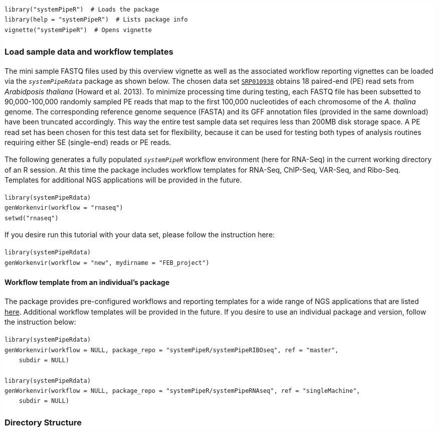     library("systemPipeR")  # Loads the package
    library(help = "systemPipeR")  # Lists package info
    vignette("systemPipeR")  # Opens vignette

### Load sample data and workflow templates

The mini sample FASTQ files used by this overview vignette as well as
the associated workflow reporting vignettes can be loaded via the
*`systemPipeRdata`* package as shown below. The chosen data set
[`SRP010938`](http://www.ncbi.nlm.nih.gov/sra/?term=SRP010938) obtains
18 paired-end (PE) read sets from *Arabidposis thaliana* (Howard et al.
2013). To minimize processing time during testing, each FASTQ file has
been subsetted to 90,000-100,000 randomly sampled PE reads that map to
the first 100,000 nucleotides of each chromosome of the *A. thalina*
genome. The corresponding reference genome sequence (FASTA) and its GFF
annotation files (provided in the same download) have been truncated
accordingly. This way the entire test sample data set requires less than
200MB disk storage space. A PE read set has been chosen for this test
data set for flexibility, because it can be used for testing both types
of analysis routines requiring either SE (single-end) reads or PE reads.

The following generates a fully populated *`systemPipeR`* workflow
environment (here for RNA-Seq) in the current working directory of an R
session. At this time the package includes workflow templates for
RNA-Seq, ChIP-Seq, VAR-Seq, and Ribo-Seq. Templates for additional NGS
applications will be provided in the future.

    library(systemPipeRdata)
    genWorkenvir(workflow = "rnaseq")
    setwd("rnaseq")

If you desire run this tutorial with your data set, please follow the
instruction here:

    library(systemPipeRdata)
    genWorkenvir(workflow = "new", mydirname = "FEB_project")

#### Workflow template from an individual’s package

The package provides pre-configured workflows and reporting templates
for a wide range of NGS applications that are listed
[here](https://github.com/tgirke/systemPipeR/tree/devel#workflow).
Additional workflow templates will be provided in the future. If you
desire to use an individual package and version, follow the instruction
below:

    library(systemPipeRdata)
    genWorkenvir(workflow = NULL, package_repo = "systemPipeR/systemPipeRIBOseq", ref = "master", 
        subdir = NULL)

    library(systemPipeRdata)
    genWorkenvir(workflow = NULL, package_repo = "systemPipeR/systemPipeRNAseq", ref = "singleMachine", 
        subdir = NULL)

### Directory Structure
